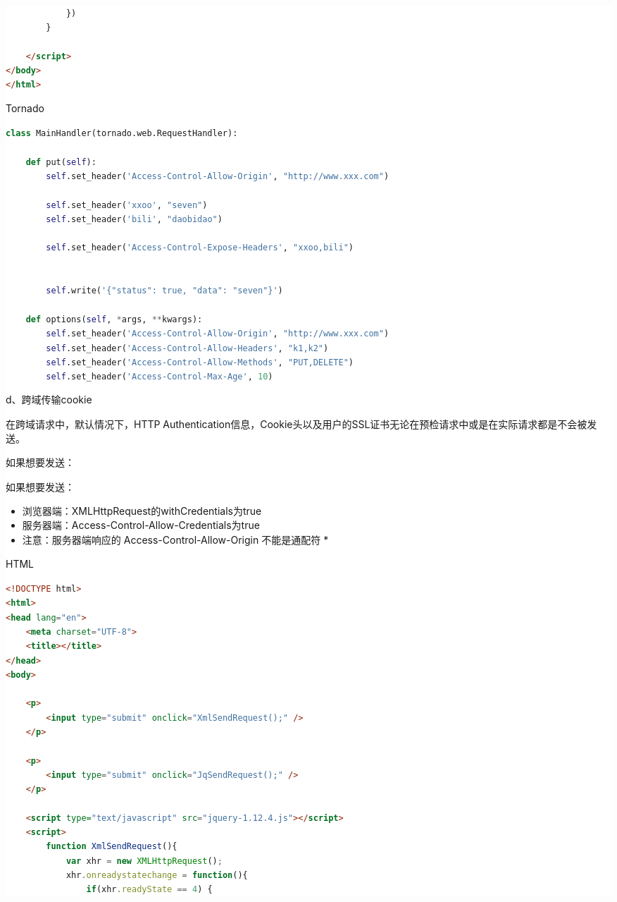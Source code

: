 ```html
            })
        }

    </script>
</body>
</html>
```

 Tornado

```python
class MainHandler(tornado.web.RequestHandler):
    
    def put(self):
        self.set_header('Access-Control-Allow-Origin', "http://www.xxx.com")

        self.set_header('xxoo', "seven")
        self.set_header('bili', "daobidao")

        self.set_header('Access-Control-Expose-Headers', "xxoo,bili")


        self.write('{"status": true, "data": "seven"}')

    def options(self, *args, **kwargs):
        self.set_header('Access-Control-Allow-Origin', "http://www.xxx.com")
        self.set_header('Access-Control-Allow-Headers', "k1,k2")
        self.set_header('Access-Control-Allow-Methods', "PUT,DELETE")
        self.set_header('Access-Control-Max-Age', 10)
```

d、跨域传输cookie

在跨域请求中，默认情况下，HTTP Authentication信息，Cookie头以及用户的SSL证书无论在预检请求中或是在实际请求都是不会被发送。

如果想要发送：

如果想要发送：

- 浏览器端：XMLHttpRequest的withCredentials为true
- 服务器端：Access-Control-Allow-Credentials为true
- 注意：服务器端响应的 Access-Control-Allow-Origin 不能是通配符 *

 HTML

```html
<!DOCTYPE html>
<html>
<head lang="en">
    <meta charset="UTF-8">
    <title></title>
</head>
<body>

    <p>
        <input type="submit" onclick="XmlSendRequest();" />
    </p>

    <p>
        <input type="submit" onclick="JqSendRequest();" />
    </p>

    <script type="text/javascript" src="jquery-1.12.4.js"></script>
    <script>
        function XmlSendRequest(){
            var xhr = new XMLHttpRequest();
            xhr.onreadystatechange = function(){
                if(xhr.readyState == 4) {
```